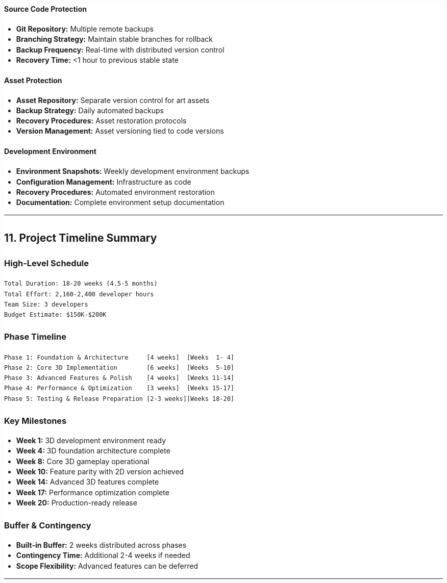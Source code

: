 #### Source Code Protection
- **Git Repository:** Multiple remote backups
- **Branching Strategy:** Maintain stable branches for rollback
- **Backup Frequency:** Real-time with distributed version control
- **Recovery Time:** <1 hour to previous stable state

#### Asset Protection
- **Asset Repository:** Separate version control for art assets
- **Backup Strategy:** Daily automated backups
- **Recovery Procedures:** Asset restoration protocols
- **Version Management:** Asset versioning tied to code versions

#### Development Environment
- **Environment Snapshots:** Weekly development environment backups
- **Configuration Management:** Infrastructure as code
- **Recovery Procedures:** Automated environment restoration
- **Documentation:** Complete environment setup documentation

---

## 11. Project Timeline Summary

### High-Level Schedule
```
Total Duration: 18-20 weeks (4.5-5 months)
Total Effort: 2,160-2,400 developer hours
Team Size: 3 developers
Budget Estimate: $150K-$200K
```

### Phase Timeline
```
Phase 1: Foundation & Architecture     [4 weeks]  [Weeks  1- 4]
Phase 2: Core 3D Implementation        [6 weeks]  [Weeks  5-10]
Phase 3: Advanced Features & Polish    [4 weeks]  [Weeks 11-14]
Phase 4: Performance & Optimization    [3 weeks]  [Weeks 15-17]
Phase 5: Testing & Release Preparation [2-3 weeks][Weeks 18-20]
```

### Key Milestones
- **Week 1:** 3D development environment ready
- **Week 4:** 3D foundation architecture complete
- **Week 8:** Core 3D gameplay operational
- **Week 10:** Feature parity with 2D version achieved
- **Week 14:** Advanced 3D features complete
- **Week 17:** Performance optimization complete
- **Week 20:** Production-ready release

### Buffer & Contingency
- **Built-in Buffer:** 2 weeks distributed across phases
- **Contingency Time:** Additional 2-4 weeks if needed
- **Scope Flexibility:** Advanced features can be deferred

---